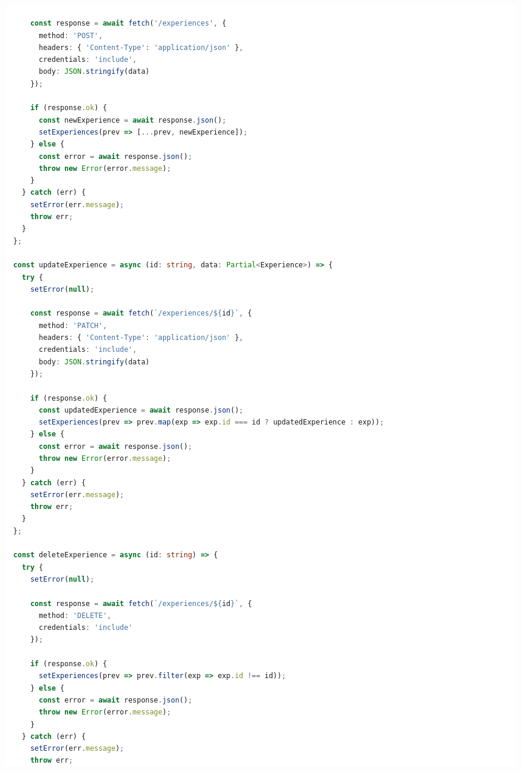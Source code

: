 ```typescript
      
      const response = await fetch('/experiences', {
        method: 'POST',
        headers: { 'Content-Type': 'application/json' },
        credentials: 'include',
        body: JSON.stringify(data)
      });
      
      if (response.ok) {
        const newExperience = await response.json();
        setExperiences(prev => [...prev, newExperience]);
      } else {
        const error = await response.json();
        throw new Error(error.message);
      }
    } catch (err) {
      setError(err.message);
      throw err;
    }
  };

  const updateExperience = async (id: string, data: Partial<Experience>) => {
    try {
      setError(null);
      
      const response = await fetch(`/experiences/${id}`, {
        method: 'PATCH',
        headers: { 'Content-Type': 'application/json' },
        credentials: 'include',
        body: JSON.stringify(data)
      });
      
      if (response.ok) {
        const updatedExperience = await response.json();
        setExperiences(prev => prev.map(exp => exp.id === id ? updatedExperience : exp));
      } else {
        const error = await response.json();
        throw new Error(error.message);
      }
    } catch (err) {
      setError(err.message);
      throw err;
    }
  };

  const deleteExperience = async (id: string) => {
    try {
      setError(null);
      
      const response = await fetch(`/experiences/${id}`, {
        method: 'DELETE',
        credentials: 'include'
      });
      
      if (response.ok) {
        setExperiences(prev => prev.filter(exp => exp.id !== id));
      } else {
        const error = await response.json();
        throw new Error(error.message);
      }
    } catch (err) {
      setError(err.message);
      throw err;
```